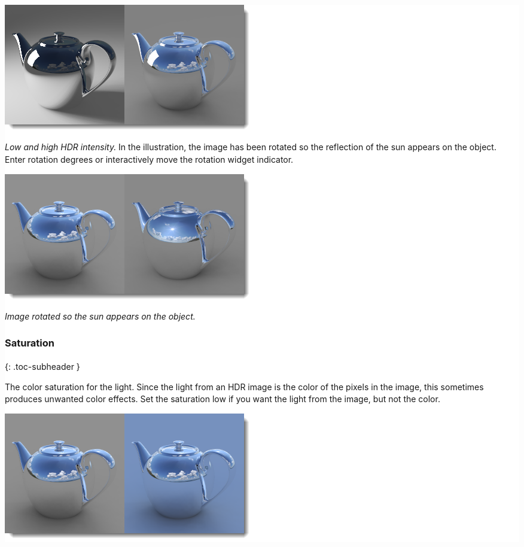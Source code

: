 <img src="HDRLightIntensityLow.png"/>


 *Low and high HDR intensity.* 
In the illustration, the image has been rotated so the reflection of the sun appears on the object. Enter rotation degrees or interactively move the rotation widget indicator.

<img src="HDRLightRotation2.png"/>


 *Image rotated so the sun appears on the object.* 

### Saturation
{: .toc-subheader }

The color saturation for the light. Since the light from an HDR image is the color of the pixels in the image, this sometimes produces unwanted color effects. Set the saturation low if you want the light from the image, but not the color.

<img src="HDRLightSaturation0.png"/>
